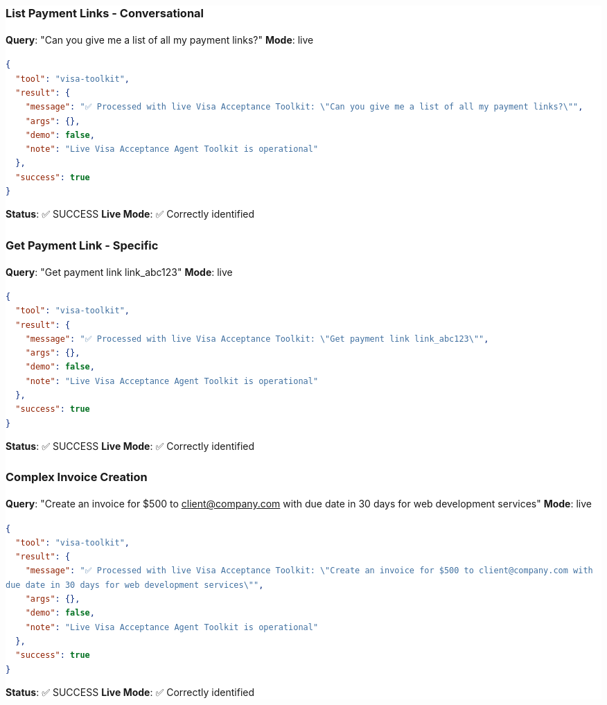 ### List Payment Links - Conversational
**Query**: "Can you give me a list of all my payment links?"
**Mode**: live
```json
{
  "tool": "visa-toolkit",
  "result": {
    "message": "✅ Processed with live Visa Acceptance Toolkit: \"Can you give me a list of all my payment links?\"",
    "args": {},
    "demo": false,
    "note": "Live Visa Acceptance Agent Toolkit is operational"
  },
  "success": true
}
```
**Status**: ✅ SUCCESS
**Live Mode**: ✅ Correctly identified

### Get Payment Link - Specific
**Query**: "Get payment link link_abc123"
**Mode**: live
```json
{
  "tool": "visa-toolkit",
  "result": {
    "message": "✅ Processed with live Visa Acceptance Toolkit: \"Get payment link link_abc123\"",
    "args": {},
    "demo": false,
    "note": "Live Visa Acceptance Agent Toolkit is operational"
  },
  "success": true
}
```
**Status**: ✅ SUCCESS
**Live Mode**: ✅ Correctly identified

### Complex Invoice Creation
**Query**: "Create an invoice for $500 to client@company.com with due date in 30 days for web development services"
**Mode**: live
```json
{
  "tool": "visa-toolkit",
  "result": {
    "message": "✅ Processed with live Visa Acceptance Toolkit: \"Create an invoice for $500 to client@company.com with due date in 30 days for web development services\"",
    "args": {},
    "demo": false,
    "note": "Live Visa Acceptance Agent Toolkit is operational"
  },
  "success": true
}
```
**Status**: ✅ SUCCESS
**Live Mode**: ✅ Correctly identified
